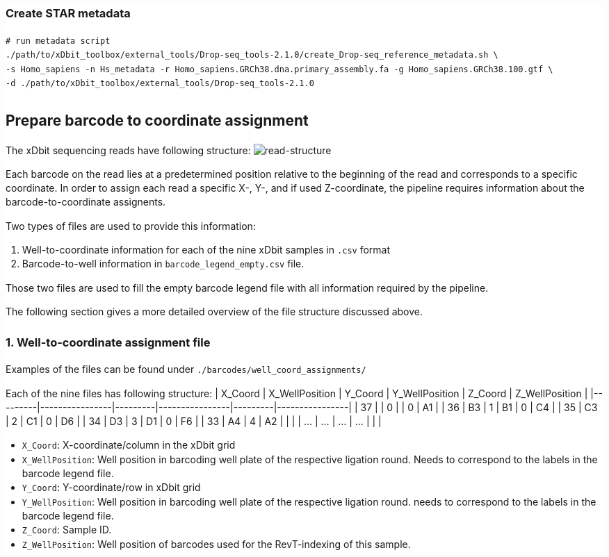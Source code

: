 ### Create STAR metadata
```
# run metadata script
./path/to/xDbit_toolbox/external_tools/Drop-seq_tools-2.1.0/create_Drop-seq_reference_metadata.sh \
-s Homo_sapiens -n Hs_metadata -r Homo_sapiens.GRCh38.dna.primary_assembly.fa -g Homo_sapiens.GRCh38.100.gtf \
-d ./path/to/xDbit_toolbox/external_tools/Drop-seq_tools-2.1.0
```

## Prepare barcode to coordinate assignment

The xDbit sequencing reads have following structure:
![read-structure](../graphics/xdbit_read-structure.png)

Each barcode on the read lies at a predetermined position relative to the beginning of the read and corresponds to a specific coordinate. In order to assign each read a specific X-, Y-, and if used Z-coordinate, the pipeline requires information about the barcode-to-coordinate assignents.

Two types of files are used to provide this information:

1. Well-to-coordinate information for each of the nine xDbit samples in `.csv` format
2. Barcode-to-well information in `barcode_legend_empty.csv` file.

Those two files are used to fill the empty barcode legend file with all information required by the pipeline.

The following section gives a more detailed overview of the file structure discussed above.

### 1. Well-to-coordinate assignment file

Examples of the files can be found under `./barcodes/well_coord_assignments/`

Each of the nine files has following structure:
| X_Coord | X_WellPosition | Y_Coord | Y_WellPosition | Z_Coord | Z_WellPosition |
|---------|----------------|---------|----------------|---------|----------------|
| 37      |                | 0       |                | 0       | A1             |
| 36      | B3             | 1       | B1             | 0       | C4             |
| 35      | C3             | 2       | C1             | 0       | D6             |
| 34      | D3             | 3       | D1             | 0       | F6             |
| 33      | A4             | 4       | A2             |         |                |
| …       | …              | …       | …              |         |                |

- ``X_Coord``: X-coordinate/column in the xDbit grid
- ``X_WellPosition``: Well position in barcoding well plate of the respective ligation round. Needs to correspond to the labels in the barcode legend file.
- ``Y_Coord``: Y-coordinate/row in xDbit grid
- ``Y_WellPosition``: Well position in barcoding well plate of the respective ligation round. needs to correspond to the labels in the barcode legend file.
- ``Z_Coord``: Sample ID.
- ``Z_WellPosition``: Well position of barcodes used for the RevT-indexing of this sample.
